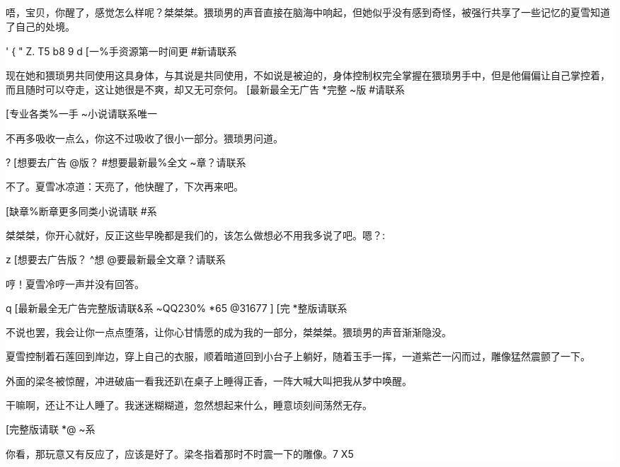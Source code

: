 



唔，宝贝，你醒了，感觉怎么样呢？桀桀桀。猥琐男的声音直接在脑海中响起，但她似乎没有感到奇怪，被强行共享了一些记忆的夏雪知道了自己的处境。



 ' { " Z. T5 b8  9 d [一%手资源第一时间更 #新请联系



现在她和猥琐男共同使用这具身体，与其说是共同使用，不如说是被迫的，身体控制权完全掌握在猥琐男手中，但是他偏偏让自己掌控着，而且随时可以夺走，这让她很是不爽，却又无可奈何。 [最新最全无广告 *完整 ~版 #请联系



 [专业各类%一手 ~小说请联系唯一



不再多吸收一点么，你这不过吸收了很小一部分。猥琐男问道。



? [想要去广告 @版？ #想要最新最%全文 ~章？请联系



不了。夏雪冰凉道：天亮了，他快醒了，下次再来吧。



 [缺章%断章更多同类小说请联 #系



桀桀桀，你开心就好，反正这些早晚都是我们的，该怎么做想必不用我多说了吧。嗯？:

z [想要去广告版？ ^想 @要最新最全文章？请联系





哼！夏雪冷哼一声并没有回答。

q [最新最全无广告完整版请联&系 ~QQ230% *65 @31677 ] [完 *整版请联系



不说也罢，我会让你一点点堕落，让你心甘情愿的成为我的一部分，桀桀桀。猥琐男的声音渐渐隐没。





夏雪控制着石莲回到岸边，穿上自己的衣服，顺着暗道回到小台子上躺好，随着玉手一挥，一道紫芒一闪而过，雕像猛然震颤了一下。



外面的梁冬被惊醒，冲进破庙一看我还趴在桌子上睡得正香，一阵大喊大叫把我从梦中唤醒。



干嘛啊，还让不让人睡了。我迷迷糊糊道，忽然想起来什么，睡意顷刻间荡然无存。



 [完整版请联 *@ ~系



你看，那玩意又有反应了，应该是好了。梁冬指着那时不时震一下的雕像。7 X5


